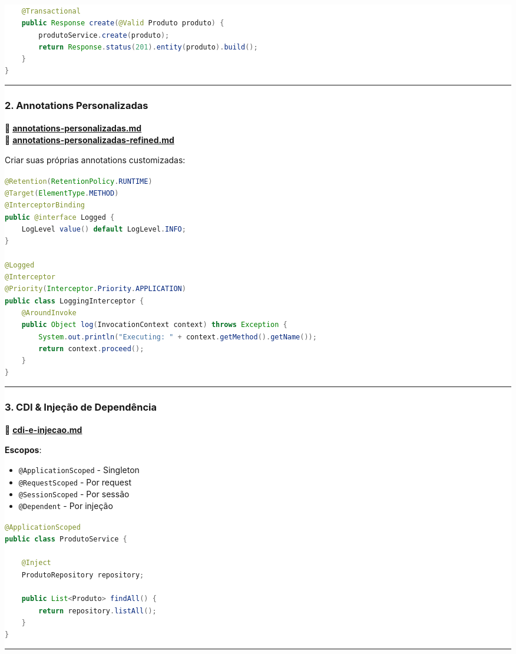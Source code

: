 ```java
    @Transactional
    public Response create(@Valid Produto produto) {
        produtoService.create(produto);
        return Response.status(201).entity(produto).build();
    }
}
```

---

### 2. Annotations Personalizadas
📄 **[annotations-personalizadas.md](./annotations-personalizadas.md)**  
📄 **[annotations-personalizadas-refined.md](./annotations-personalizadas-refined.md)**

Criar suas próprias annotations customizadas:

```java
@Retention(RetentionPolicy.RUNTIME)
@Target(ElementType.METHOD)
@InterceptorBinding
public @interface Logged {
    LogLevel value() default LogLevel.INFO;
}

@Logged
@Interceptor
@Priority(Interceptor.Priority.APPLICATION)
public class LoggingInterceptor {
    @AroundInvoke
    public Object log(InvocationContext context) throws Exception {
        System.out.println("Executing: " + context.getMethod().getName());
        return context.proceed();
    }
}
```

---

### 3. CDI & Injeção de Dependência
📄 **[cdi-e-injecao.md](./cdi-e-injecao.md)**

**Escopos**:
- `@ApplicationScoped` - Singleton
- `@RequestScoped` - Por request
- `@SessionScoped` - Por sessão
- `@Dependent` - Por injeção

```java
@ApplicationScoped
public class ProdutoService {
    
    @Inject
    ProdutoRepository repository;
    
    public List<Produto> findAll() {
        return repository.listAll();
    }
}
```

---